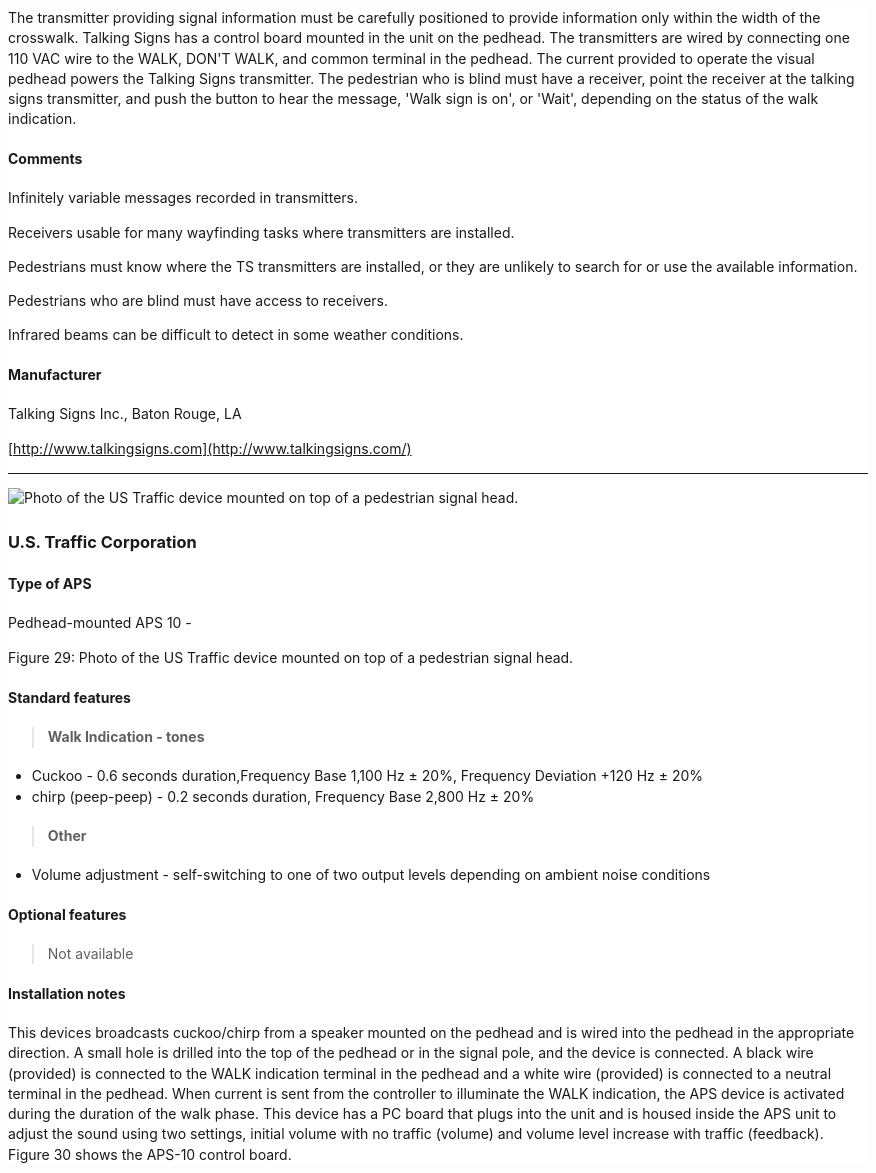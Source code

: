 The transmitter providing signal information must be carefully positioned to provide information only within the width of the crosswalk. Talking Signs has a control board mounted in the unit on the pedhead. The transmitters are wired by connecting one 110 VAC wire to the WALK, DON'T WALK, and common terminal in the pedhead. The current provided to operate the visual pedhead powers the Talking Signs transmitter. The pedestrian who is blind must have a receiver, point the receiver at the talking signs transmitter, and push the button to hear the message, 'Walk sign is on', or 'Wait', depending on the status of the walk indication.

#### Comments

Infinitely variable messages recorded in transmitters.

Receivers usable for many wayfinding tasks where transmitters are installed.

Pedestrians must know where the TS transmitters are installed, or they are unlikely to search for or use the available information.

Pedestrians who are blind must have access to receivers.

Infrared beams can be difficult to detect in some weather conditions.

#### Manufacturer

Talking Signs Inc., Baton Rouge, LA

[http://www.talkingsigns.com](http://www.talkingsigns.com/)

* * * * *

![Photo of the US Traffic device mounted on top of a pedestrian signal head.](https://www.access-board.gov/images/research/interface-aps/report31.jpg)

### U.S. Traffic Corporation

#### Type of APS

Pedhead-mounted APS 10 -

Figure 29: Photo of the US Traffic device mounted on top of a pedestrian signal head.

#### Standard features

> #### Walk Indication - tones

-   Cuckoo - 0.6 seconds duration,Frequency Base 1,100 Hz ± 20%, Frequency Deviation +120 Hz ± 20%
-   chirp (peep-peep) - 0.2 seconds duration, Frequency Base 2,800 Hz ± 20%

> #### Other

-   Volume adjustment - self-switching to one of two output levels depending on ambient noise conditions

#### Optional features

> Not available

#### Installation notes

This devices broadcasts cuckoo/chirp from a speaker mounted on the pedhead and is wired into the pedhead in the appropriate direction. A small hole is drilled into the top of the pedhead or in the signal pole, and the device is connected. A black wire (provided) is connected to the WALK indication terminal in the pedhead and a white wire (provided) is connected to a neutral terminal in the pedhead. When current is sent from the controller to illuminate the WALK indication, the APS device is activated during the duration of the walk phase. This device has a PC board that plugs into the unit and is housed inside the APS unit to adjust the sound using two settings, initial volume with no traffic (volume) and volume level increase with traffic (feedback). Figure 30 shows the APS-10 control board.
